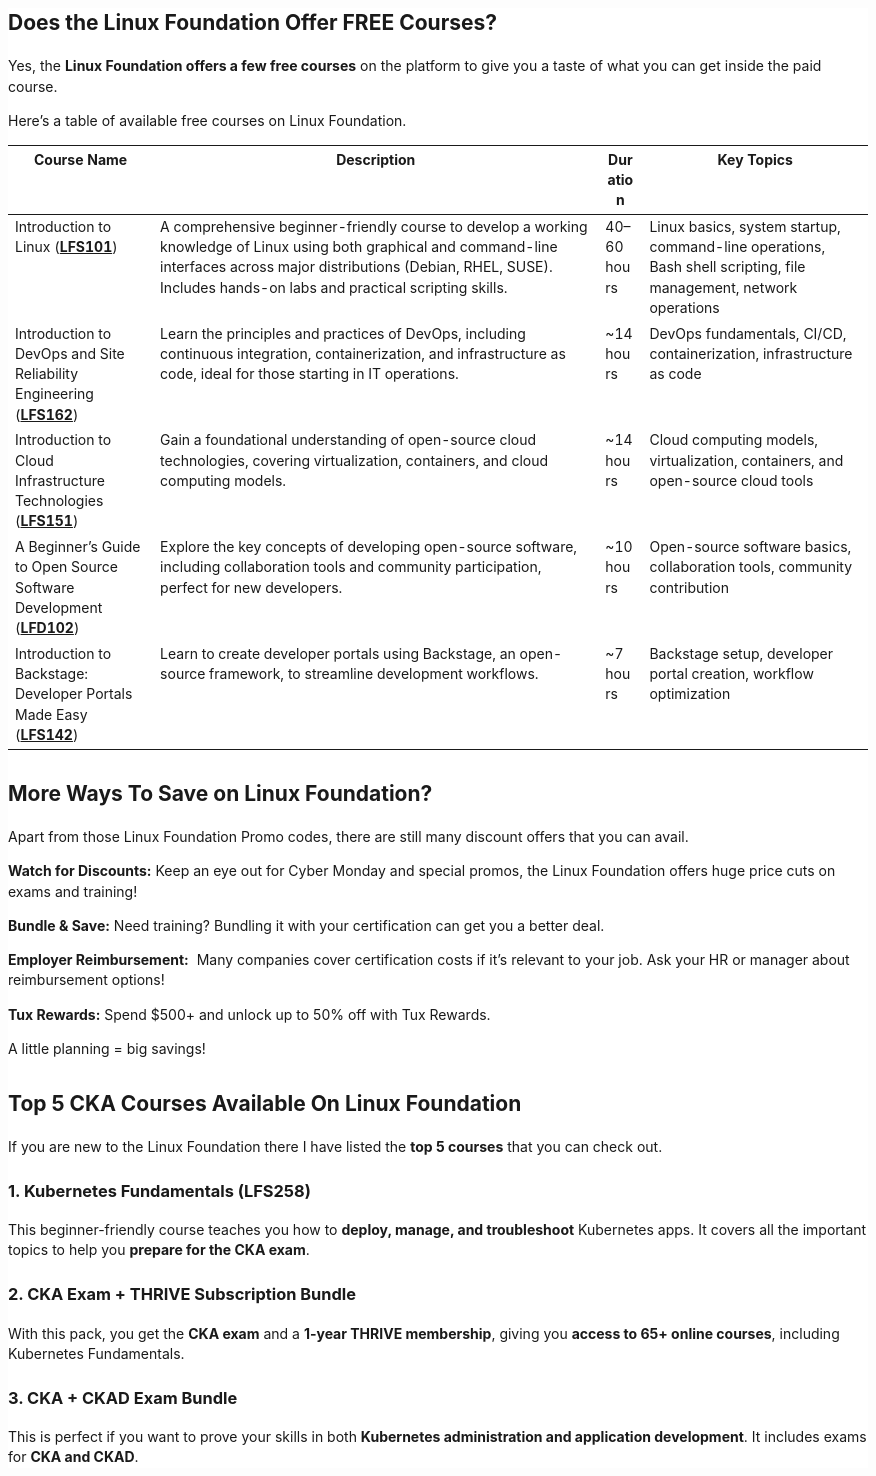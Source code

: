 ## Does the Linux Foundation Offer FREE Courses?

Yes, the **Linux Foundation offers a few free courses** on the platform to give you a taste of what you can get inside the paid course.

Here’s a table of available free courses on Linux Foundation.

| **Course Name** | **Description** | **Duration** | **Key Topics** |
| --- | --- | --- | --- |
| Introduction to Linux ([**LFS101**](https://www.awin1.com/cread.php?awinmid=85919&awinaffid=1602020)) | A comprehensive beginner-friendly course to develop a working knowledge of Linux using both graphical and command-line interfaces across major distributions (Debian, RHEL, SUSE). Includes hands-on labs and practical scripting skills. | 40–60 hours | Linux basics, system startup, command-line operations, Bash shell scripting, file management, network operations |
| Introduction to DevOps and Site Reliability Engineering ([**LFS162**](https://www.awin1.com/cread.php?awinmid=85919&awinaffid=1602020)) | Learn the principles and practices of DevOps, including continuous integration, containerization, and infrastructure as code, ideal for those starting in IT operations. | ~14 hours | DevOps fundamentals, CI/CD, containerization, infrastructure as code |
| Introduction to Cloud Infrastructure Technologies ([**LFS151**](https://www.awin1.com/cread.php?awinmid=85919&awinaffid=1602020)) | Gain a foundational understanding of open-source cloud technologies, covering virtualization, containers, and cloud computing models. | ~14 hours | Cloud computing models, virtualization, containers, and open-source cloud tools |
| A Beginner’s Guide to Open Source Software Development ([**LFD102**](https://www.awin1.com/cread.php?awinmid=85919&awinaffid=1602020)) | Explore the key concepts of developing open-source software, including collaboration tools and community participation, perfect for new developers. | ~10 hours | Open-source software basics, collaboration tools, community contribution |
| Introduction to Backstage: Developer Portals Made Easy ([**LFS142**](https://www.awin1.com/cread.php?awinmid=85919&awinaffid=1602020)) | Learn to create developer portals using Backstage, an open-source framework, to streamline development workflows. | ~7 hours | Backstage setup, developer portal creation, workflow optimization |

## More Ways To Save on Linux Foundation?

Apart from those Linux Foundation Promo codes, there are still many discount offers that you can avail.

**Watch for Discounts:** Keep an eye out for Cyber Monday and special promos, the Linux Foundation offers huge price cuts on exams and training!

**Bundle & Save:** Need training? Bundling it with your certification can get you a better deal.

**Employer Reimbursement:**  Many companies cover certification costs if it’s relevant to your job. Ask your HR or manager about reimbursement options!

**Tux Rewards:** Spend $500+ and unlock up to 50% off with Tux Rewards.

A little planning = big savings!

## Top 5 CKA Courses Available On Linux Foundation

If you are new to the Linux Foundation there I have listed the **top 5 courses** that you can check out.

### 1. Kubernetes Fundamentals (LFS258)

This beginner-friendly course teaches you how to **deploy, manage, and troubleshoot** Kubernetes apps. It covers all the important topics to help you **prepare for the CKA exam**.

### 2. CKA Exam + THRIVE Subscription Bundle

With this pack, you get the **CKA exam** and a **1-year THRIVE membership**, giving you **access to 65+ online courses**, including Kubernetes Fundamentals.

### 3. CKA + CKAD Exam Bundle

This is perfect if you want to prove your skills in both **Kubernetes administration and application development**. It includes exams for **CKA and CKAD**.
